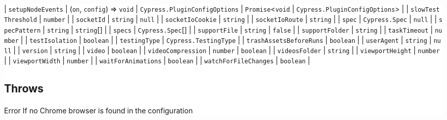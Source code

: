 | `setupNodeEvents` | (`on`, `config`) => `void` \| `Cypress.PluginConfigOptions` \| `Promise`\<`void` \| `Cypress.PluginConfigOptions`\> |
| `slowTestThreshold` | `number` |
| `socketId` | `string` \| `null` |
| `socketIoCookie` | `string` |
| `socketIoRoute` | `string` |
| `spec` | `Cypress.Spec` \| `null` |
| `specPattern` | `string` \| `string`[] |
| `specs` | `Cypress.Spec`[] |
| `supportFile` | `string` \| `false` |
| `supportFolder` | `string` |
| `taskTimeout` | `number` |
| `testIsolation` | `boolean` |
| `testingType` | `Cypress.TestingType` |
| `trashAssetsBeforeRuns` | `boolean` |
| `userAgent` | `string` \| `null` |
| `version` | `string` |
| `video` | `boolean` |
| `videoCompression` | `number` \| `boolean` |
| `videosFolder` | `string` |
| `viewportHeight` | `number` |
| `viewportWidth` | `number` |
| `waitForAnimations` | `boolean` |
| `watchForFileChanges` | `boolean` |

## Throws

Error If no Chrome browser is found in the configuration

